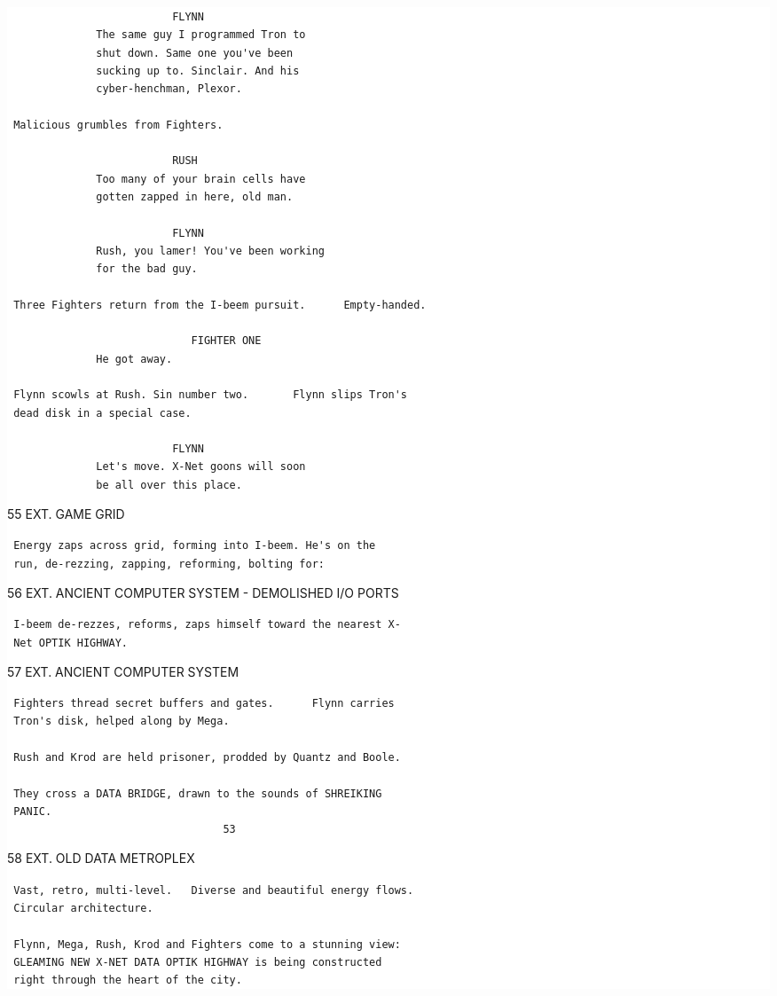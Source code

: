                               FLYNN
                  The same guy I programmed Tron to
                  shut down. Same one you've been
                  sucking up to. Sinclair. And his
                  cyber-henchman, Plexor.

     Malicious grumbles from Fighters.

                              RUSH
                  Too many of your brain cells have
                  gotten zapped in here, old man.

                              FLYNN
                  Rush, you lamer! You've been working
                  for the bad guy.

     Three Fighters return from the I-beem pursuit.      Empty-handed.

                                 FIGHTER ONE
                  He got away.

     Flynn scowls at Rush. Sin number two.       Flynn slips Tron's
     dead disk in a special case.

                              FLYNN
                  Let's move. X-Net goons will soon
                  be all over this place.


55   EXT.   GAME GRID

     Energy zaps across grid, forming into I-beem. He's on the
     run, de-rezzing, zapping, reforming, bolting for:


56   EXT.   ANCIENT COMPUTER SYSTEM -      DEMOLISHED I/O PORTS

     I-beem de-rezzes, reforms, zaps himself toward the nearest X-
     Net OPTIK HIGHWAY.


57   EXT.   ANCIENT COMPUTER SYSTEM

     Fighters thread secret buffers and gates.      Flynn carries
     Tron's disk, helped along by Mega.

     Rush and Krod are held prisoner, prodded by Quantz and Boole.

     They cross a DATA BRIDGE, drawn to the sounds of SHREIKING
     PANIC.
                                      53




58   EXT.   OLD DATA METROPLEX

     Vast, retro, multi-level.   Diverse and beautiful energy flows.
     Circular architecture.

     Flynn, Mega, Rush, Krod and Fighters come to a stunning view:
     GLEAMING NEW X-NET DATA OPTIK HIGHWAY is being constructed
     right through the heart of the city.
